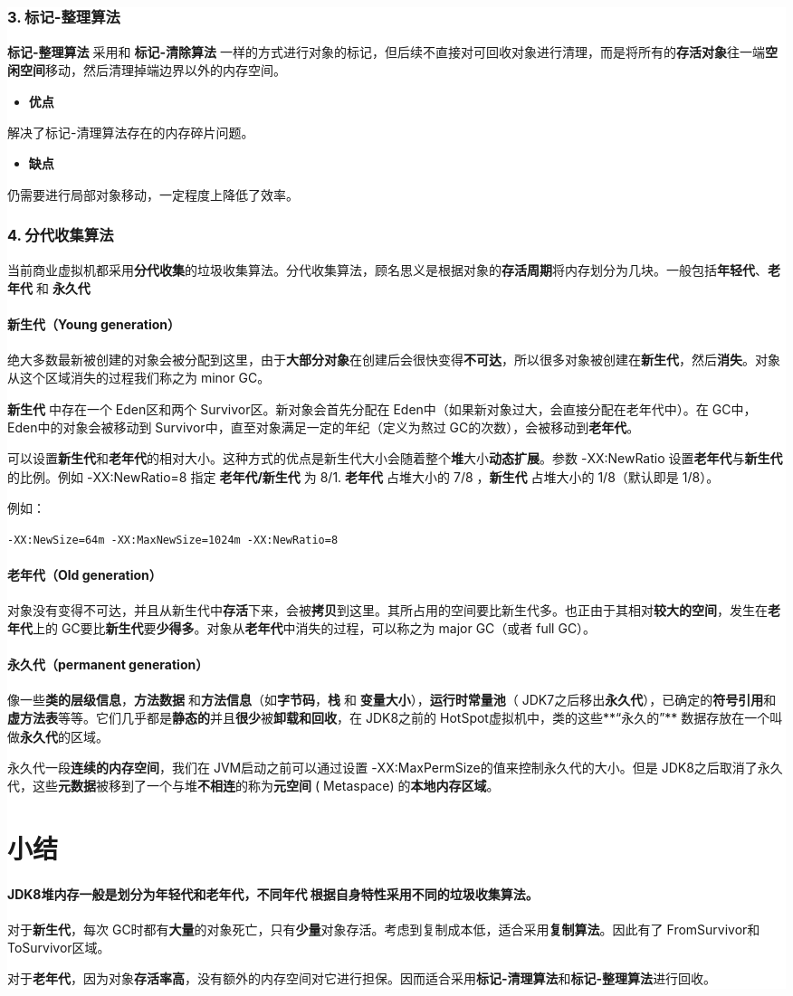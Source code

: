 ### 3. 标记-整理算法

**标记-整理算法** 采用和 **标记-清除算法** 一样的方式进行对象的标记，但后续不直接对可回收对象进行清理，而是将所有的**存活对象**往一端**空闲空间**移动，然后清理掉端边界以外的内存空间。

- **优点**

解决了标记-清理算法存在的内存碎片问题。

- **缺点**

仍需要进行局部对象移动，一定程度上降低了效率。

### 4. 分代收集算法

当前商业虚拟机都采用**分代收集**的垃圾收集算法。分代收集算法，顾名思义是根据对象的**存活周期**将内存划分为几块。一般包括**年轻代**、**老年代** 和 **永久代**

#### 新生代（Young generation）

绝大多数最新被创建的对象会被分配到这里，由于**大部分对象**在创建后会很快变得**不可达**，所以很多对象被创建在**新生代**，然后**消失**。对象从这个区域消失的过程我们称之为 minor GC。

**新生代** 中存在一个 Eden区和两个 Survivor区。新对象会首先分配在 Eden中（如果新对象过大，会直接分配在老年代中）。在 GC中， Eden中的对象会被移动到 Survivor中，直至对象满足一定的年纪（定义为熬过 GC的次数），会被移动到**老年代**。

可以设置**新生代**和**老年代**的相对大小。这种方式的优点是新生代大小会随着整个**堆**大小**动态扩展**。参数 -XX:NewRatio 设置**老年代**与**新生代**的比例。例如 -XX:NewRatio=8 指定 **老年代/新生代** 为 8/1. **老年代** 占堆大小的 7/8 ，**新生代** 占堆大小的 1/8（默认即是 1/8）。

例如：

```
-XX:NewSize=64m -XX:MaxNewSize=1024m -XX:NewRatio=8
```

#### 老年代（Old generation）

对象没有变得不可达，并且从新生代中**存活**下来，会被**拷贝**到这里。其所占用的空间要比新生代多。也正由于其相对**较大的空间**，发生在**老年代**上的 GC要比**新生代**要**少得多**。对象从**老年代**中消失的过程，可以称之为 major GC（或者 full GC）。

#### 永久代（permanent generation）

像一些**类的层级信息**，**方法数据** 和**方法信息**（如**字节码**，**栈** 和 **变量大小**），**运行时常量池**（ JDK7之后移出**永久代**），已确定的**符号引用**和**虚方法表**等等。它们几乎都是**静态的**并且**很少**被**卸载和回收**，在 JDK8之前的 HotSpot虚拟机中，类的这些**“永久的”** 数据存放在一个叫做**永久代**的区域。

永久代一段**连续的内存空间**，我们在 JVM启动之前可以通过设置 -XX:MaxPermSize的值来控制永久代的大小。但是 JDK8之后取消了永久代，这些**元数据**被移到了一个与堆**不相连**的称为**元空间** ( Metaspace) 的**本地内存区域**。

# 小结

#### JDK8堆内存一般是划分为**年轻代**和**老年代**，**不同年代** 根据自身特性采用**不同的垃圾收集算法**。 

对于**新生代**，每次 GC时都有**大量**的对象死亡，只有**少量**对象存活。考虑到复制成本低，适合采用**复制算法**。因此有了 FromSurvivor和 ToSurvivor区域。

对于**老年代**，因为对象**存活率高**，没有额外的内存空间对它进行担保。因而适合采用**标记-清理算法**和**标记-整理算法**进行回收。









